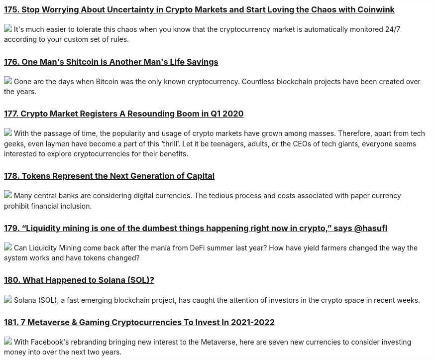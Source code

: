 ### [175. Stop Worrying About Uncertainty in Crypto Markets and Start Loving the Chaos with Coinwink](https://hackernoon.com/stop-worrying-about-uncertainty-in-crypto-markets-and-start-loving-the-chaos-with-coinwink)
![](https://cdn.hackernoon.com/images/SRvUCgJp0OSizpV52uxp6qGWEPF3-vzb3ktb.jpeg)
It's much easier to tolerate this chaos when you know that the cryptocurrency market is automatically monitored 24/7 according to your custom set of rules.

### [176. One Man's Shitcoin is Another Man's Life Savings ](https://hackernoon.com/one-mans-shitcoin-is-another-mans-life-savings)
![](https://cdn.hackernoon.com/images/M6G22rxQzLTqx37eMqcSVG1Ybvj2-ho03olz.jpeg)
Gone are the days when Bitcoin was the only known cryptocurrency. Countless blockchain projects have been created over the years. 

### [177. Crypto Market Registers A Resounding Boom in Q1 2020](https://hackernoon.com/crypto-market-registers-a-resounding-boom-in-q1-2020-dn8132bj)
![](https://cdn.hackernoon.com/drafts/422w40df.png)
With the passage of time, the popularity and usage of crypto markets have grown among masses. Therefore, apart from tech geeks, even laymen have become a part of this ‘thrill’. Let it be teenagers, adults, or the CEOs of tech giants, everyone seems interested to explore cryptocurrencies for their benefits.

### [178. Tokens Represent the Next Generation of Capital](https://hackernoon.com/tokens-represent-the-next-generation-of-capital)
![](https://cdn.hackernoon.com/images/M7LLFKsJcjNByXnqmIrLgg585v82-2x036d0.jpeg)
Many central banks are considering digital currencies. The tedious process and costs associated with paper currency prohibit financial inclusion. 

### [179. “Liquidity mining is one of the dumbest things happening right now in crypto,” says @hasufl](https://hackernoon.com/liquidity-mining-is-one-of-the-dumbest-things-happening-right-now-in-crypto-says-hasufl)
![](https://cdn.hackernoon.com/images/ARCWTrgYpoc531106B2eMedWoT42-s493j2t.jpeg)
Can Liquidity Mining come back after the mania from DeFi summer last year? How have yield farmers changed the way the system works and have tokens changed?

### [180. What Happened to Solana (SOL)?](https://hackernoon.com/what-happened-to-solana-sol)
![](https://cdn.hackernoon.com/images/7LrDe0NwaTW40HBSsVuBSPeo2yd2-7c03pap.jpeg)
Solana (SOL), a fast emerging blockchain project, has caught the attention of investors in the crypto space in recent weeks.

### [181. 7 Metaverse & Gaming Cryptocurrencies To Invest In 2021-2022](https://hackernoon.com/7-metaverse-and-gaming-cryptocurrencies-to-invest-in-2021-2022)
![](https://cdn.hackernoon.com/images/GwZ4a1OS3uMhvLngHCl9tofBO1J2-a7a37l3.jpeg)
With Facebook's rebranding bringing new interest to the Metaverse, here are seven new currencies to consider investing money into over the next two years.
